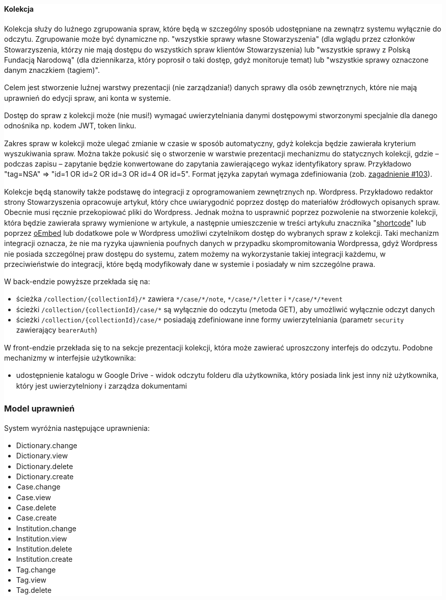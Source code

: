 #### Kolekcja

Kolekcja służy do luźnego zgrupowania spraw, które będą w szczególny sposób udostępniane na zewnątrz systemu wyłącznie do odczytu. Zgrupowanie może być dynamiczne np. "wszystkie sprawy własne Stowarzyszenia" (dla wglądu przez członków Stowarzyszenia, którzy nie mają dostępu do wszystkich spraw klientów Stowarzyszenia) lub "wszystkie sprawy z Polską Fundacją Narodową" (dla dziennikarza, który poprosił o taki dostęp, gdyż monitoruje temat) lub "wszystkie sprawy oznaczone danym znaczkiem (tagiem)".

Celem jest stworzenie luźnej warstwy prezentacji (nie zarządzania!) danych sprawy dla osób zewnętrznych, które nie mają uprawnień do edycji spraw, ani konta w systemie.

Dostęp do spraw z kolekcji może (nie musi!) wymagać uwierzytelniania danymi dostępowymi stworzonymi specjalnie dla danego odnośnika np. kodem JWT, token linku.

Zakres spraw w kolekcji może ulegać zmianie w czasie w sposób automatyczny, gdyż kolekcja będzie zawierała kryterium wyszukiwania spraw. Można także pokusić się o stworzenie w warstwie prezentacji mechanizmu do statycznych kolekcji, gdzie – podczas zapisu – zapytanie będzie konwertowane do zapytania zawierającego wykaz identyfikatory spraw. Przykładowo "tag=NSA" => "id=1 OR id=2 OR id=3 OR id=4 OR id=5". Format języka zapytań wymaga zdefiniowania (zob. [zagadnienie #103](https://github.com/watchdogpolska/small_eod/issues/103)).

Kolekcje będą stanowiły także podstawę do integracji z oprogramowaniem zewnętrznych np. Wordpress. Przykładowo redaktor strony Stowarzyszenia opracowuje artykuł, który chce uwiarygodnić poprzez dostęp do materiałów źródłowych opisanych spraw. Obecnie musi ręcznie przekopiować pliki do Wordpress. Jednak można to usprawnić poprzez pozwolenie na stworzenie kolekcji, która będzie zawierała sprawy wymienione w artykule, a następnie umieszczenie w treści artykułu znacznika "[shortcode](https://en.support.wordpress.com/shortcodes/)" lub poprzez [oEmbed](https://oembed.com/) lub dodatkowe pole w Wordpress umożliwi czytelnikom dostęp do wybranych spraw z kolekcji. Taki mechanizm integracji oznacza, że nie ma ryzyka ujawnienia poufnych danych w przypadku skompromitowania Wordpressa, gdyż Wordpress nie posiada szczególnej praw dostępu do systemu, zatem możemy na wykorzystanie takiej integracji każdemu, w przeciwieństwie do integracji, które będą modyfikowały dane w systemie i posiadały w nim szczególne prawa.

W back-endzie powyższe przekłada się na:

* ścieżka ```/collection/{collectionId}/*``` zawiera ```*/case/*/note```, ```*/case/*/letter``` i ```*/case/*/*event```
* ścieżki ```/collection/{collectionId}/case/*``` są wyłącznie do odczytu (metoda GET), aby umożliwić wyłącznie odczyt danych
* ścieżki ```/collection/{collectionId}/case/*``` posiadają zdefiniowane inne formy uwierzytelniania (parametr ```security``` zawierający ```bearerAuth```)

W front-endzie przekłada się to na sekcje prezentacji kolekcji, która może zawierać uproszczony interfejs do odczytu. Podobne mechanizmy w interfejsie użytkownika:

* udostępnienie katalogu w Google Drive - widok odczytu folderu dla użytkownika, który posiada link jest inny niż użytkownika, który jest uwierzytelniony i zarządza dokumentami

### Model uprawnień

System wyróżnia następujące uprawnienia:

* Dictionary.change
* Dictionary.view
* Dictionary.delete
* Dictionary.create
* Case.change
* Case.view
* Case.delete
* Case.create
* Institution.change
* Institution.view
* Institution.delete
* Institution.create
* Tag.change
* Tag.view
* Tag.delete